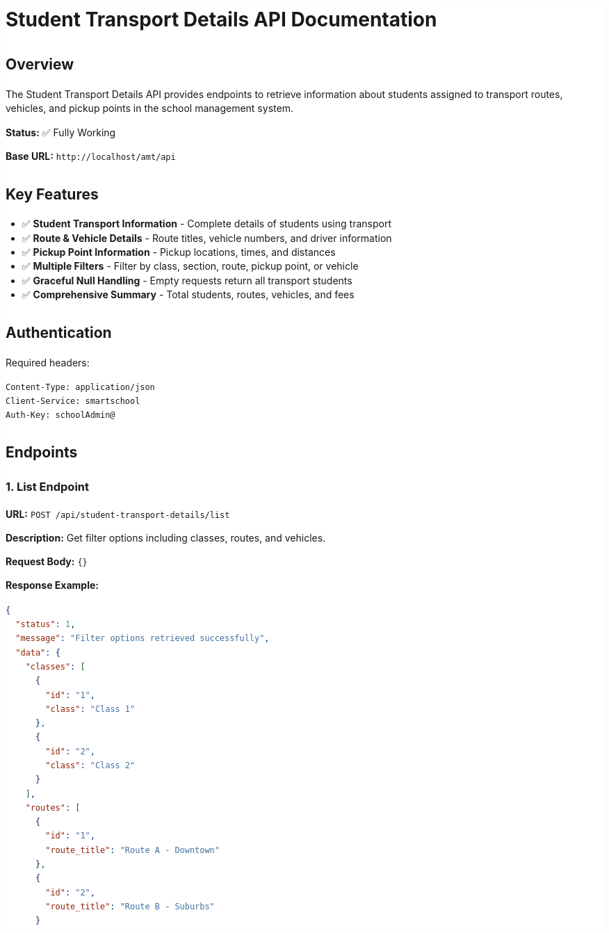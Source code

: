 # Student Transport Details API Documentation

## Overview

The Student Transport Details API provides endpoints to retrieve information about students assigned to transport routes, vehicles, and pickup points in the school management system.

**Status:** ✅ Fully Working

**Base URL:** `http://localhost/amt/api`

## Key Features

- ✅ **Student Transport Information** - Complete details of students using transport
- ✅ **Route & Vehicle Details** - Route titles, vehicle numbers, and driver information
- ✅ **Pickup Point Information** - Pickup locations, times, and distances
- ✅ **Multiple Filters** - Filter by class, section, route, pickup point, or vehicle
- ✅ **Graceful Null Handling** - Empty requests return all transport students
- ✅ **Comprehensive Summary** - Total students, routes, vehicles, and fees

## Authentication

Required headers:
```
Content-Type: application/json
Client-Service: smartschool
Auth-Key: schoolAdmin@
```

## Endpoints

### 1. List Endpoint

**URL:** `POST /api/student-transport-details/list`

**Description:** Get filter options including classes, routes, and vehicles.

**Request Body:** `{}`

**Response Example:**
```json
{
  "status": 1,
  "message": "Filter options retrieved successfully",
  "data": {
    "classes": [
      {
        "id": "1",
        "class": "Class 1"
      },
      {
        "id": "2",
        "class": "Class 2"
      }
    ],
    "routes": [
      {
        "id": "1",
        "route_title": "Route A - Downtown"
      },
      {
        "id": "2",
        "route_title": "Route B - Suburbs"
      }
```